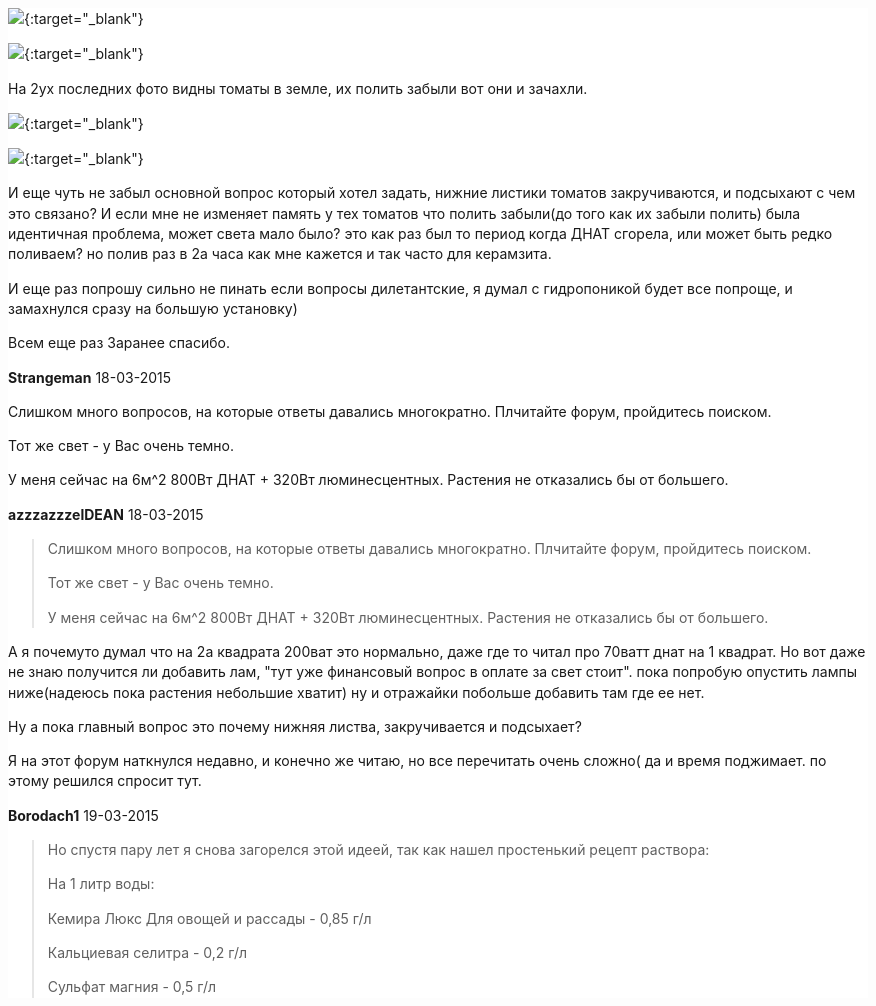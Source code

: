 [![](/imagehost2/thumbs/20150312808.jpg)](https://t.me/ponics_ru_files/14226){:target="_blank"}

[![](/imagehost2/thumbs/20150312807.jpg)](https://t.me/ponics_ru_files/14227){:target="_blank"}

На 2ух последних фото видны томаты в земле, их полить забыли вот они и зачахли.

[![](/imagehost2/thumbs/20150312806.jpg)](https://t.me/ponics_ru_files/14228){:target="_blank"}

[![](/imagehost2/thumbs/20150312805.jpg)](https://t.me/ponics_ru_files/14229){:target="_blank"}

И еще чуть не забыл основной вопрос который хотел задать, нижние листики томатов закручиваются, и подсыхают с чем это связано? И если мне не изменяет память у тех томатов что полить забыли(до того как их забыли полить) была идентичная проблема, может света мало было? это как раз был то период когда ДНАТ сгорела, или может быть редко поливаем? но полив раз в 2а часа как мне кажется и так часто для керамзита.

И еще раз попрошу сильно не пинать если вопросы дилетантские, я думал с гидропоникой будет все попроще, и замахнулся сразу на большую установку) 

Всем еще раз Заранее спасибо.


**Strangeman** 18-03-2015

Слишком много вопросов, на которые ответы давались многократно. Плчитайте форум, пройдитесь поиском.

Тот же свет - у Вас очень темно.

У меня сейчас на 6м^2 800Вт ДНАТ + 320Вт люминесцентных. Растения не отказались бы от большего.


**azzzazzzelDEAN** 18-03-2015

> Слишком много вопросов, на которые ответы давались многократно. Плчитайте форум, пройдитесь поиском.
> 
> Тот же свет - у Вас очень темно.
> 
> У меня сейчас на 6м^2 800Вт ДНАТ + 320Вт люминесцентных. Растения не отказались бы от большего.

А я почемуто думал что на 2а квадрата 200ват это нормально, даже где то читал про 70ватт днат на 1 квадрат. Но вот даже не знаю получится ли добавить лам, "тут уже финансовый вопрос в оплате за свет стоит". пока попробую опустить лампы ниже(надеюсь пока растения небольшие хватит) ну и отражайки побольше добавить там где ее нет.

Ну а пока главный вопрос это почему нижняя листва, закручивается и подсыхает?

Я на этот форум наткнулся недавно, и конечно же читаю, но все перечитать очень сложно( да и время поджимает. по этому решился спросит тут.


**Borodach1** 19-03-2015

> Но спустя пару лет я снова загорелся этой идеей, так как нашел простенький рецепт раствора:
> 
> На 1 литр воды:
> 
> Кемира Люкс Для овощей и рассады - 0,85 г/л
> 
> Кальциевая селитра - 0,2 г/л
> 
> Сульфат магния - 0,5 г/л
